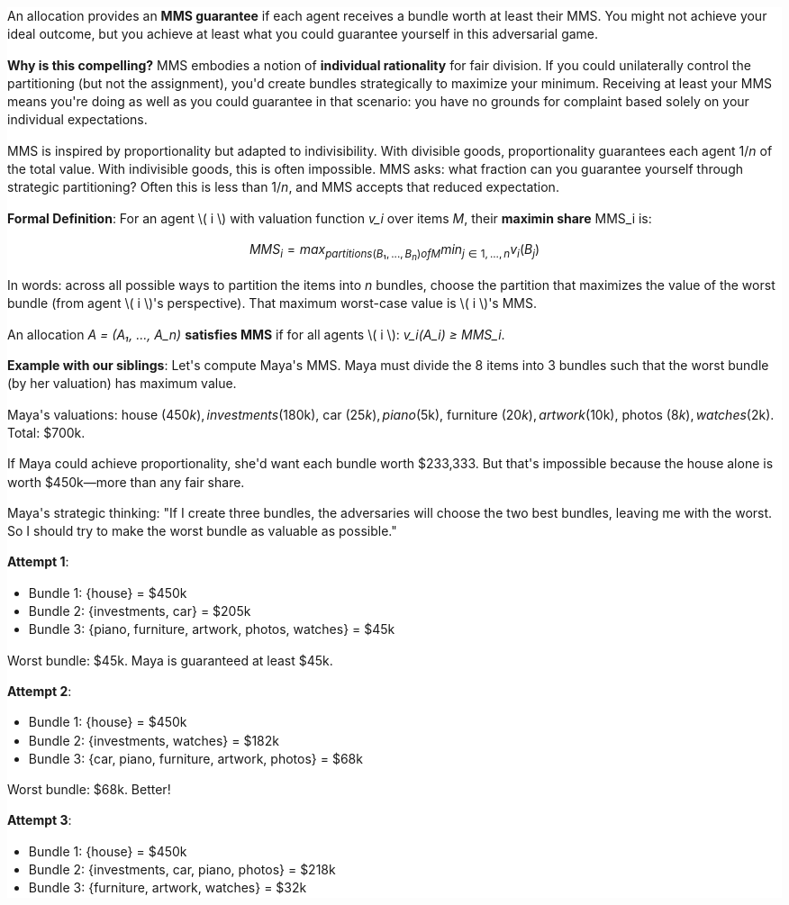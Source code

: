 An allocation provides an **MMS guarantee** if each agent receives a bundle worth at least their MMS. You might not achieve your ideal outcome, but you achieve at least what you could guarantee yourself in this adversarial game.

**Why is this compelling?** MMS embodies a notion of **individual rationality** for fair division. If you could unilaterally control the partitioning (but not the assignment), you'd create bundles strategically to maximize your minimum. Receiving at least your MMS means you're doing as well as you could guarantee in that scenario: you have no grounds for complaint based solely on your individual expectations.

MMS is inspired by proportionality but adapted to indivisibility. With divisible goods, proportionality guarantees each agent 1/*n* of the total value. With indivisible goods, this is often impossible. MMS asks: what fraction can you guarantee yourself through strategic partitioning? Often this is less than 1/*n*, and MMS accepts that reduced expectation.

**Formal Definition**: For an agent \\( i \\) with valuation function *v_i* over items *M*, their **maximin share** MMS_i is:

$$
MMS_i = max_{partitions (B₁,...,B_n) of M} min_{j ∈ {1,...,n}} v_i(B_j)
$$

In words: across all possible ways to partition the items into *n* bundles, choose the partition that maximizes the value of the worst bundle (from agent \\( i \\)'s perspective). That maximum worst-case value is \\( i \\)'s MMS.

An allocation *A = (A₁, ..., A_n)* **satisfies MMS** if for all agents \\( i \\): *v_i(A_i) ≥ MMS_i*.

**Example with our siblings**: Let's compute Maya's MMS. Maya must divide the 8 items into 3 bundles such that the worst bundle (by her valuation) has maximum value.

Maya's valuations: house ($450k), investments ($180k), car ($25k), piano ($5k), furniture ($20k), artwork ($10k), photos ($8k), watches ($2k). Total: $700k.

If Maya could achieve proportionality, she'd want each bundle worth $233,333. But that's impossible because the house alone is worth $450k—more than any fair share.

Maya's strategic thinking: "If I create three bundles, the adversaries will choose the two best bundles, leaving me with the worst. So I should try to make the worst bundle as valuable as possible."

**Attempt 1**: 
- Bundle 1: {house} = $450k
- Bundle 2: {investments, car} = $205k  
- Bundle 3: {piano, furniture, artwork, photos, watches} = $45k

Worst bundle: $45k. Maya is guaranteed at least $45k.

**Attempt 2**:
- Bundle 1: {house} = $450k
- Bundle 2: {investments, watches} = $182k
- Bundle 3: {car, piano, furniture, artwork, photos} = $68k

Worst bundle: $68k. Better!

**Attempt 3**:
- Bundle 1: {house} = $450k
- Bundle 2: {investments, car, piano, photos} = $218k
- Bundle 3: {furniture, artwork, watches} = $32k
